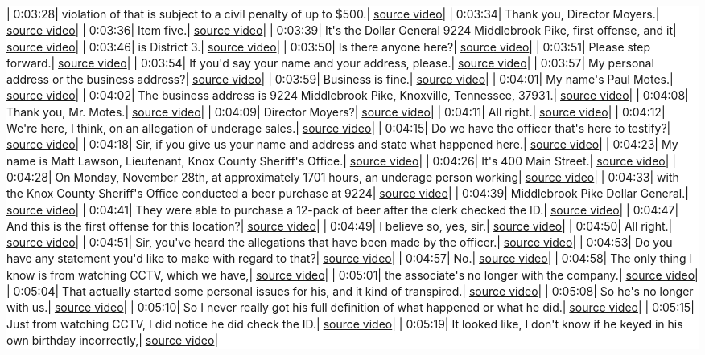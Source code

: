 | 0:03:28| violation of that is subject to a civil penalty of up to $500.| [source video](https://archive.org/details/co-com-r-267-230123-beer-board?start=208)|
| 0:03:34| Thank you, Director Moyers.| [source video](https://archive.org/details/co-com-r-267-230123-beer-board?start=214)|
| 0:03:36| Item five.| [source video](https://archive.org/details/co-com-r-267-230123-beer-board?start=216)|
| 0:03:39| It's the Dollar General 9224 Middlebrook Pike, first offense, and it| [source video](https://archive.org/details/co-com-r-267-230123-beer-board?start=219)|
| 0:03:46| is District 3.| [source video](https://archive.org/details/co-com-r-267-230123-beer-board?start=226)|
| 0:03:50| Is there anyone here?| [source video](https://archive.org/details/co-com-r-267-230123-beer-board?start=230)|
| 0:03:51| Please step forward.| [source video](https://archive.org/details/co-com-r-267-230123-beer-board?start=231)|
| 0:03:54| If you'd say your name and your address, please.| [source video](https://archive.org/details/co-com-r-267-230123-beer-board?start=234)|
| 0:03:57| My personal address or the business address?| [source video](https://archive.org/details/co-com-r-267-230123-beer-board?start=237)|
| 0:03:59| Business is fine.| [source video](https://archive.org/details/co-com-r-267-230123-beer-board?start=239)|
| 0:04:01| My name's Paul Motes.| [source video](https://archive.org/details/co-com-r-267-230123-beer-board?start=241)|
| 0:04:02| The business address is 9224 Middlebrook Pike, Knoxville, Tennessee, 37931.| [source video](https://archive.org/details/co-com-r-267-230123-beer-board?start=242)|
| 0:04:08| Thank you, Mr. Motes.| [source video](https://archive.org/details/co-com-r-267-230123-beer-board?start=248)|
| 0:04:09| Director Moyers?| [source video](https://archive.org/details/co-com-r-267-230123-beer-board?start=249)|
| 0:04:11| All right.| [source video](https://archive.org/details/co-com-r-267-230123-beer-board?start=251)|
| 0:04:12| We're here, I think, on an allegation of underage sales.| [source video](https://archive.org/details/co-com-r-267-230123-beer-board?start=252)|
| 0:04:15| Do we have the officer that's here to testify?| [source video](https://archive.org/details/co-com-r-267-230123-beer-board?start=255)|
| 0:04:18| Sir, if you give us your name and address and state what happened here.| [source video](https://archive.org/details/co-com-r-267-230123-beer-board?start=258)|
| 0:04:23| My name is Matt Lawson, Lieutenant, Knox County Sheriff's Office.| [source video](https://archive.org/details/co-com-r-267-230123-beer-board?start=263)|
| 0:04:26| It's 400 Main Street.| [source video](https://archive.org/details/co-com-r-267-230123-beer-board?start=266)|
| 0:04:28| On Monday, November 28th, at approximately 1701 hours, an underage person working| [source video](https://archive.org/details/co-com-r-267-230123-beer-board?start=268)|
| 0:04:33| with the Knox County Sheriff's Office conducted a beer purchase at 9224| [source video](https://archive.org/details/co-com-r-267-230123-beer-board?start=273)|
| 0:04:39| Middlebrook Pike Dollar General.| [source video](https://archive.org/details/co-com-r-267-230123-beer-board?start=279)|
| 0:04:41| They were able to purchase a 12-pack of beer after the clerk checked the ID.| [source video](https://archive.org/details/co-com-r-267-230123-beer-board?start=281)|
| 0:04:47| And this is the first offense for this location?| [source video](https://archive.org/details/co-com-r-267-230123-beer-board?start=287)|
| 0:04:49| I believe so, yes, sir.| [source video](https://archive.org/details/co-com-r-267-230123-beer-board?start=289)|
| 0:04:50| All right.| [source video](https://archive.org/details/co-com-r-267-230123-beer-board?start=290)|
| 0:04:51| Sir, you've heard the allegations that have been made by the officer.| [source video](https://archive.org/details/co-com-r-267-230123-beer-board?start=291)|
| 0:04:53| Do you have any statement you'd like to make with regard to that?| [source video](https://archive.org/details/co-com-r-267-230123-beer-board?start=293)|
| 0:04:57| No.| [source video](https://archive.org/details/co-com-r-267-230123-beer-board?start=297)|
| 0:04:58| The only thing I know is from watching CCTV, which we have,| [source video](https://archive.org/details/co-com-r-267-230123-beer-board?start=298)|
| 0:05:01| the associate's no longer with the company.| [source video](https://archive.org/details/co-com-r-267-230123-beer-board?start=301)|
| 0:05:04| That actually started some personal issues for his, and it kind of transpired.| [source video](https://archive.org/details/co-com-r-267-230123-beer-board?start=304)|
| 0:05:08| So he's no longer with us.| [source video](https://archive.org/details/co-com-r-267-230123-beer-board?start=308)|
| 0:05:10| So I never really got his full definition of what happened or what he did.| [source video](https://archive.org/details/co-com-r-267-230123-beer-board?start=310)|
| 0:05:15| Just from watching CCTV, I did notice he did check the ID.| [source video](https://archive.org/details/co-com-r-267-230123-beer-board?start=315)|
| 0:05:19| It looked like, I don't know if he keyed in his own birthday incorrectly,| [source video](https://archive.org/details/co-com-r-267-230123-beer-board?start=319)|